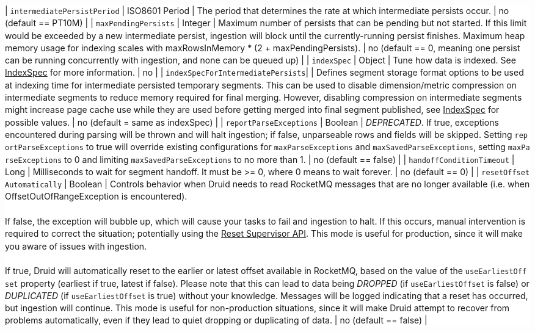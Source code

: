 | `intermediatePersistPeriod`       | ISO8601 Period | The period that determines the rate at which intermediate persists occur.                                                                                                                                                                                                                                                                                                                                                                                                                                                                                                                                                                           | no (default == PT10M)                                                                                        |
| `maxPendingPersists`              | Integer        | Maximum number of persists that can be pending but not started. If this limit would be exceeded by a new intermediate persist, ingestion will block until the currently-running persist finishes. Maximum heap memory usage for indexing scales with maxRowsInMemory * (2 + maxPendingPersists).                                                                                                                                                                                                                                                                                                                                                    | no (default == 0, meaning one persist can be running concurrently with ingestion, and none can be queued up) |
| `indexSpec`                       | Object         | Tune how data is indexed. See [IndexSpec](#indexspec) for more information.                                                                                                                                                                                                                                                                                                                                                                                                                                                                                                                                                                         | no                                                                                                           |
| `indexSpecForIntermediatePersists`|                | Defines segment storage format options to be used at indexing time for intermediate persisted temporary segments. This can be used to disable dimension/metric compression on intermediate segments to reduce memory required for final merging. However, disabling compression on intermediate segments might increase page cache use while they are used before getting merged into final segment published, see [IndexSpec](#indexspec) for possible values.                                                                                                                                                                                     | no (default = same as indexSpec)                                                                             |
| `reportParseExceptions`           | Boolean        | *DEPRECATED*. If true, exceptions encountered during parsing will be thrown and will halt ingestion; if false, unparseable rows and fields will be skipped. Setting `reportParseExceptions` to true will override existing configurations for `maxParseExceptions` and `maxSavedParseExceptions`, setting `maxParseExceptions` to 0 and limiting `maxSavedParseExceptions` to no more than 1.                                                                                                                                                                                                                                                       | no (default == false)                                                                                        |
| `handoffConditionTimeout`         | Long           | Milliseconds to wait for segment handoff. It must be >= 0, where 0 means to wait forever.                                                                                                                                                                                                                                                                                                                                                                                                                                                                                                                                                           | no (default == 0)                                                                                            |
| `resetOffsetAutomatically`        | Boolean        | Controls behavior when Druid needs to read RocketMQ messages that are no longer available (i.e. when OffsetOutOfRangeException is encountered).<br/><br/>If false, the exception will bubble up, which will cause your tasks to fail and ingestion to halt. If this occurs, manual intervention is required to correct the situation; potentially using the [Reset Supervisor API](../../operations/api-reference.md#supervisors). This mode is useful for production, since it will make you aware of issues with ingestion.<br/><br/>If true, Druid will automatically reset to the earlier or latest offset available in RocketMQ, based on the value of the `useEarliestOffset` property (earliest if true, latest if false). Please note that this can lead to data being _DROPPED_ (if `useEarliestOffset` is false) or _DUPLICATED_ (if `useEarliestOffset` is true) without your knowledge. Messages will be logged indicating that a reset has occurred, but ingestion will continue. This mode is useful for non-production situations, since it will make Druid attempt to recover from problems automatically, even if they lead to quiet dropping or duplicating of data. | no (default == false) |